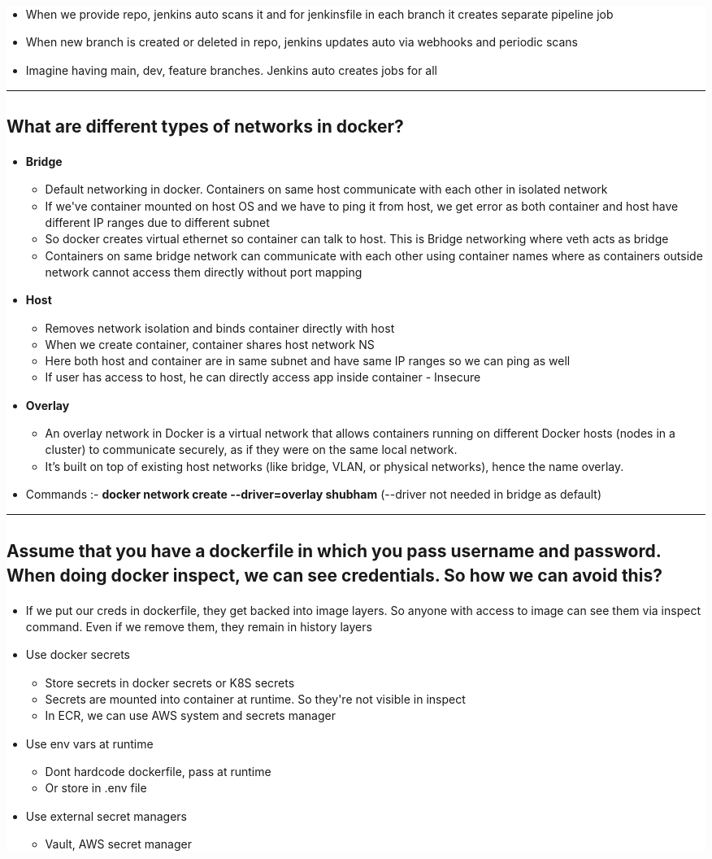 - When we provide repo, jenkins auto scans it and for jenkinsfile in each branch it creates separate pipeline job
- When new branch is created or deleted in repo, jenkins updates auto via webhooks and periodic scans

- Imagine having main, dev, feature branches. Jenkins auto creates jobs for all

--------------------------------------------------------------------

What are different types of networks in docker?
-
- **Bridge**
  - Default networking in docker. Containers on same host communicate with each other in isolated network
  - If we've container mounted on host OS and we have to ping it from host, we get error as both container and host have different IP ranges due to different subnet
  - So docker creates virtual ethernet so container can talk to host. This is Bridge networking where veth acts as bridge
  - Containers on same bridge network can communicate with each other using container names where as containers outside network cannot access them directly without port mapping
 
- **Host**
  - Removes network isolation and binds container directly with host
  - When we create container, container shares host network NS
  - Here both host and container are in same subnet and have same IP ranges so we can ping as well
  - If user has access to host, he can directly access app inside container - Insecure
 
- **Overlay**
  - An overlay network in Docker is a virtual network that allows containers running on different Docker hosts (nodes in a cluster) to communicate securely, as if they were on the same local network.
  - It’s built on top of existing host networks (like bridge, VLAN, or physical networks), hence the name overlay.
 
- Commands :- **docker network create --driver=overlay shubham** (--driver not needed in bridge as default)

--------------------------------------------------------------------

Assume that you have a dockerfile in which you pass username and password. When doing docker inspect, we can see credentials. So how we can avoid this?
-
- If we put our creds in dockerfile, they get backed into image layers. So anyone with access to image can see them via inspect command. Even if we remove them, they remain in history layers

- Use docker secrets
  - Store secrets in docker secrets or K8S secrets
  - Secrets are mounted into container at runtime. So they're not visible in inspect
  - In ECR, we can use AWS system and secrets manager
 
- Use env vars at runtime
  - Dont hardcode dockerfile, pass at runtime
  - Or store in .env file
 
- Use external secret managers
  - Vault, AWS secret manager
 